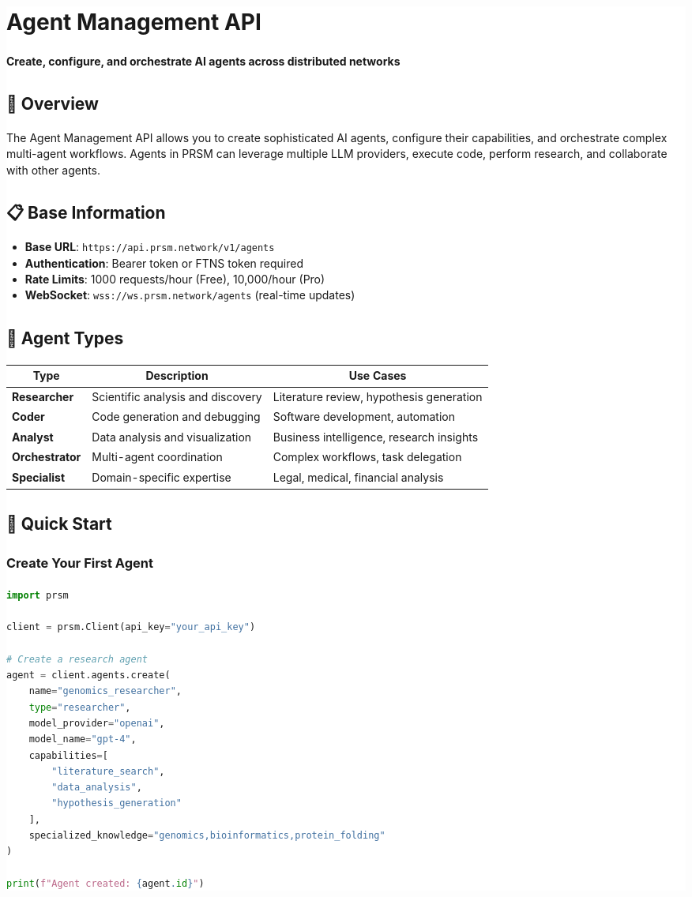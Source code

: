 # Agent Management API

**Create, configure, and orchestrate AI agents across distributed networks**

## 🎯 Overview

The Agent Management API allows you to create sophisticated AI agents, configure their capabilities, and orchestrate complex multi-agent workflows. Agents in PRSM can leverage multiple LLM providers, execute code, perform research, and collaborate with other agents.

## 📋 Base Information

- **Base URL**: `https://api.prsm.network/v1/agents`
- **Authentication**: Bearer token or FTNS token required
- **Rate Limits**: 1000 requests/hour (Free), 10,000/hour (Pro)
- **WebSocket**: `wss://ws.prsm.network/agents` (real-time updates)

## 🤖 Agent Types

| Type | Description | Use Cases |
|------|-------------|-----------|
| **Researcher** | Scientific analysis and discovery | Literature review, hypothesis generation |
| **Coder** | Code generation and debugging | Software development, automation |
| **Analyst** | Data analysis and visualization | Business intelligence, research insights |
| **Orchestrator** | Multi-agent coordination | Complex workflows, task delegation |
| **Specialist** | Domain-specific expertise | Legal, medical, financial analysis |

## 🚀 Quick Start

### Create Your First Agent

```python
import prsm

client = prsm.Client(api_key="your_api_key")

# Create a research agent
agent = client.agents.create(
    name="genomics_researcher",
    type="researcher",
    model_provider="openai",
    model_name="gpt-4",
    capabilities=[
        "literature_search",
        "data_analysis", 
        "hypothesis_generation"
    ],
    specialized_knowledge="genomics,bioinformatics,protein_folding"
)

print(f"Agent created: {agent.id}")
```
